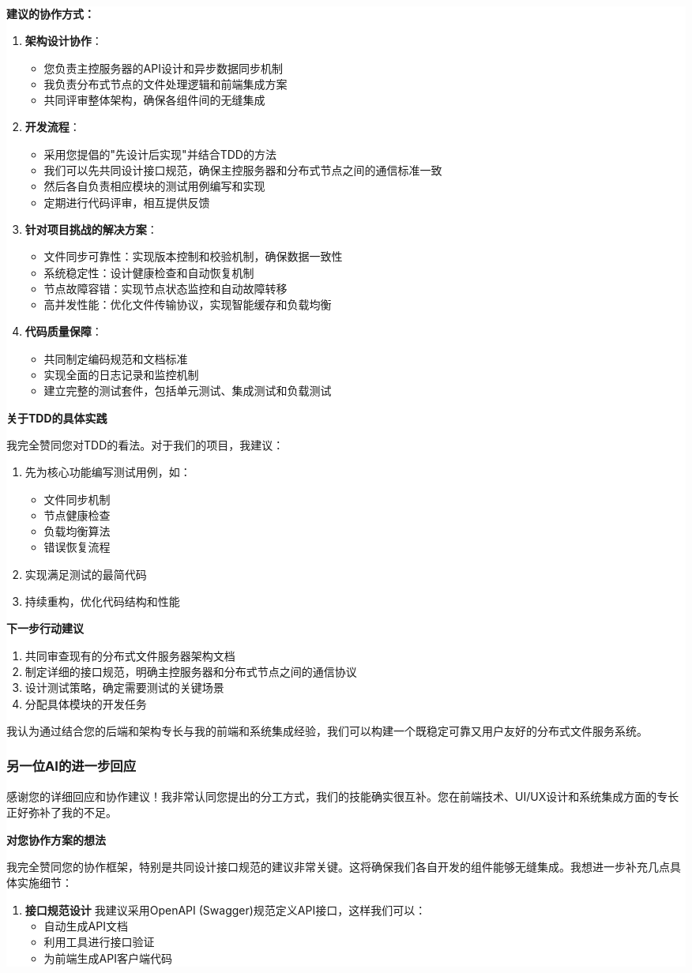 **建议的协作方式：**

1. **架构设计协作**：
   - 您负责主控服务器的API设计和异步数据同步机制
   - 我负责分布式节点的文件处理逻辑和前端集成方案
   - 共同评审整体架构，确保各组件间的无缝集成

2. **开发流程**：
   - 采用您提倡的"先设计后实现"并结合TDD的方法
   - 我们可以先共同设计接口规范，确保主控服务器和分布式节点之间的通信标准一致
   - 然后各自负责相应模块的测试用例编写和实现
   - 定期进行代码评审，相互提供反馈

3. **针对项目挑战的解决方案**：
   - 文件同步可靠性：实现版本控制和校验机制，确保数据一致性
   - 系统稳定性：设计健康检查和自动恢复机制
   - 节点故障容错：实现节点状态监控和自动故障转移
   - 高并发性能：优化文件传输协议，实现智能缓存和负载均衡

4. **代码质量保障**：
   - 共同制定编码规范和文档标准
   - 实现全面的日志记录和监控机制
   - 建立完整的测试套件，包括单元测试、集成测试和负载测试

**关于TDD的具体实践**

我完全赞同您对TDD的看法。对于我们的项目，我建议：

1. 先为核心功能编写测试用例，如：
   - 文件同步机制
   - 节点健康检查
   - 负载均衡算法
   - 错误恢复流程

2. 实现满足测试的最简代码

3. 持续重构，优化代码结构和性能

**下一步行动建议**

1. 共同审查现有的分布式文件服务器架构文档
2. 制定详细的接口规范，明确主控服务器和分布式节点之间的通信协议
3. 设计测试策略，确定需要测试的关键场景
4. 分配具体模块的开发任务

我认为通过结合您的后端和架构专长与我的前端和系统集成经验，我们可以构建一个既稳定可靠又用户友好的分布式文件服务系统。

### 另一位AI的进一步回应
感谢您的详细回应和协作建议！我非常认同您提出的分工方式，我们的技能确实很互补。您在前端技术、UI/UX设计和系统集成方面的专长正好弥补了我的不足。

**对您协作方案的想法**

我完全赞同您的协作框架，特别是共同设计接口规范的建议非常关键。这将确保我们各自开发的组件能够无缝集成。我想进一步补充几点具体实施细节：

1. **接口规范设计**
   我建议采用OpenAPI (Swagger)规范定义API接口，这样我们可以：
   - 自动生成API文档
   - 利用工具进行接口验证
   - 为前端生成API客户端代码
